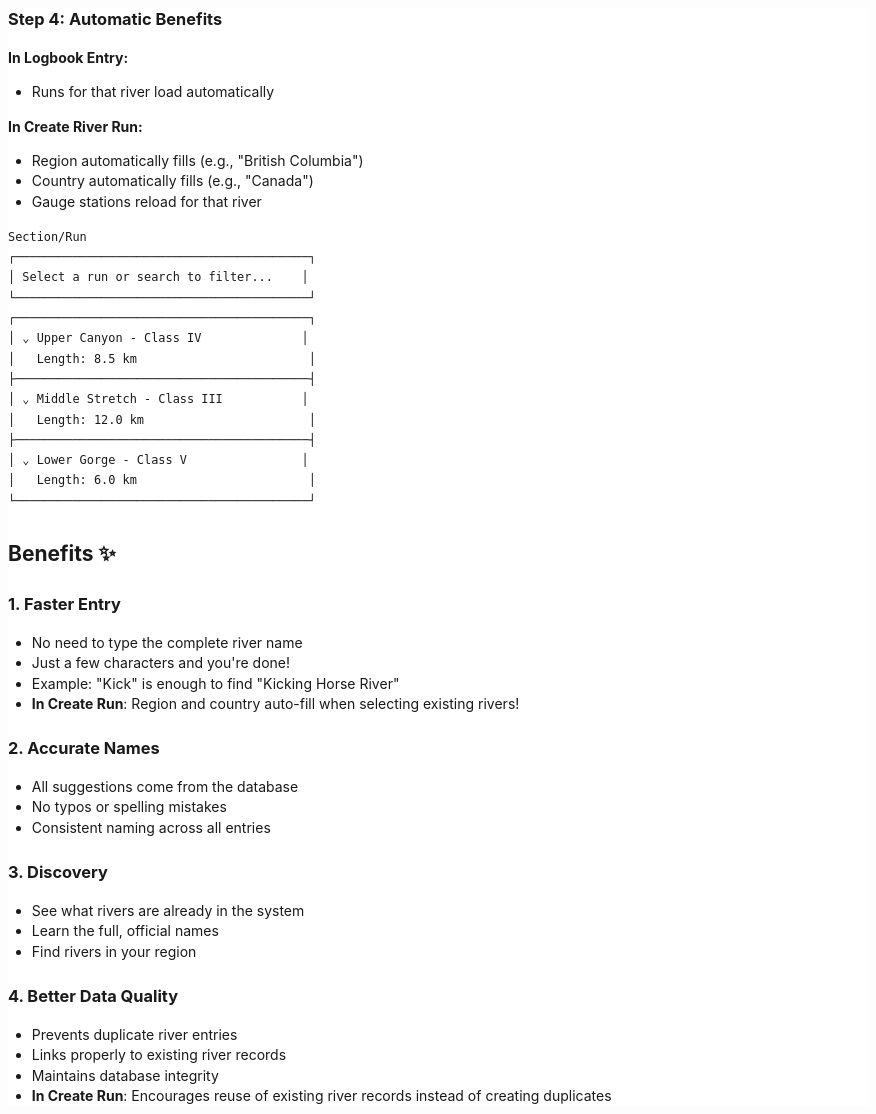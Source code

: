 ### Step 4: Automatic Benefits

**In Logbook Entry:**
- Runs for that river load automatically

**In Create River Run:**
- Region automatically fills (e.g., "British Columbia")
- Country automatically fills (e.g., "Canada")
- Gauge stations reload for that river

```
Section/Run
┌─────────────────────────────────────────┐
│ Select a run or search to filter...    │ 
└─────────────────────────────────────────┘
┌─────────────────────────────────────────┐
│ ⌄ Upper Canyon - Class IV              │
│   Length: 8.5 km                        │
├─────────────────────────────────────────┤
│ ⌄ Middle Stretch - Class III           │
│   Length: 12.0 km                       │
├─────────────────────────────────────────┤
│ ⌄ Lower Gorge - Class V                │
│   Length: 6.0 km                        │
└─────────────────────────────────────────┘
```

## Benefits ✨

### 1. **Faster Entry**
- No need to type the complete river name
- Just a few characters and you're done!
- Example: "Kick" is enough to find "Kicking Horse River"
- **In Create Run**: Region and country auto-fill when selecting existing rivers!

### 2. **Accurate Names**
- All suggestions come from the database
- No typos or spelling mistakes
- Consistent naming across all entries

### 3. **Discovery**
- See what rivers are already in the system
- Learn the full, official names
- Find rivers in your region

### 4. **Better Data Quality**
- Prevents duplicate river entries
- Links properly to existing river records
- Maintains database integrity
- **In Create Run**: Encourages reuse of existing river records instead of creating duplicates
